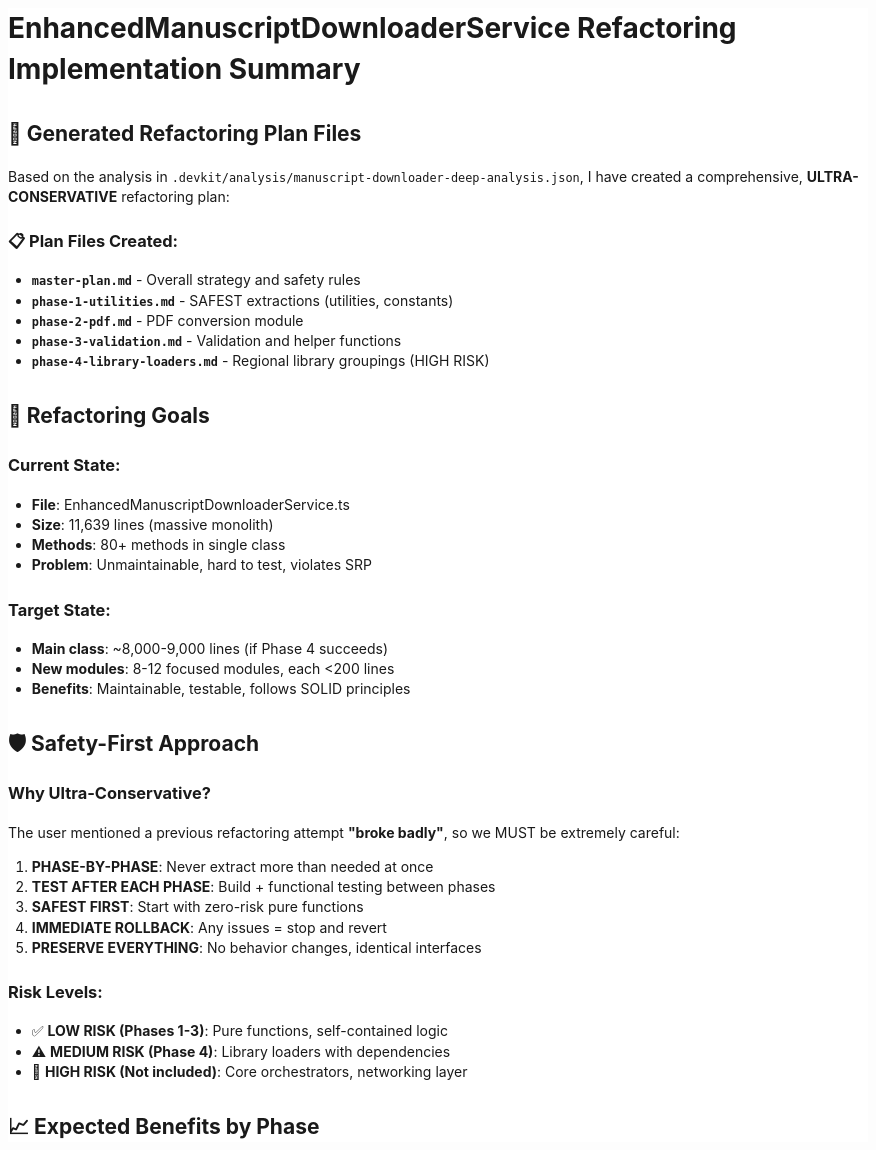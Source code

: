 # EnhancedManuscriptDownloaderService Refactoring Implementation Summary

## 📁 Generated Refactoring Plan Files

Based on the analysis in `.devkit/analysis/manuscript-downloader-deep-analysis.json`, I have created a comprehensive, **ULTRA-CONSERVATIVE** refactoring plan:

### 📋 Plan Files Created:
- **`master-plan.md`** - Overall strategy and safety rules
- **`phase-1-utilities.md`** - SAFEST extractions (utilities, constants)
- **`phase-2-pdf.md`** - PDF conversion module 
- **`phase-3-validation.md`** - Validation and helper functions
- **`phase-4-library-loaders.md`** - Regional library groupings (HIGH RISK)

## 🎯 Refactoring Goals

### Current State:
- **File**: EnhancedManuscriptDownloaderService.ts
- **Size**: 11,639 lines (massive monolith)
- **Methods**: 80+ methods in single class
- **Problem**: Unmaintainable, hard to test, violates SRP

### Target State:
- **Main class**: ~8,000-9,000 lines (if Phase 4 succeeds)
- **New modules**: 8-12 focused modules, each <200 lines
- **Benefits**: Maintainable, testable, follows SOLID principles

## 🛡️ Safety-First Approach

### Why Ultra-Conservative?
The user mentioned a previous refactoring attempt **"broke badly"**, so we MUST be extremely careful:

1. **PHASE-BY-PHASE**: Never extract more than needed at once
2. **TEST AFTER EACH PHASE**: Build + functional testing between phases
3. **SAFEST FIRST**: Start with zero-risk pure functions
4. **IMMEDIATE ROLLBACK**: Any issues = stop and revert
5. **PRESERVE EVERYTHING**: No behavior changes, identical interfaces

### Risk Levels:
- ✅ **LOW RISK (Phases 1-3)**: Pure functions, self-contained logic
- ⚠️ **MEDIUM RISK (Phase 4)**: Library loaders with dependencies
- 🚫 **HIGH RISK (Not included)**: Core orchestrators, networking layer

## 📈 Expected Benefits by Phase
